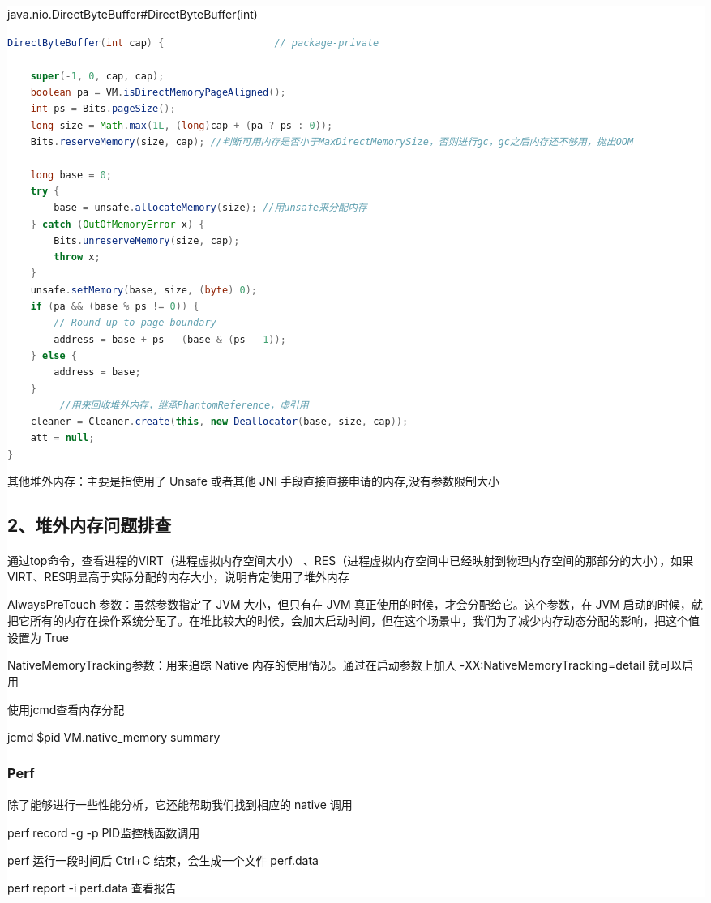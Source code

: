 java.nio.DirectByteBuffer#DirectByteBuffer(int)

```java
DirectByteBuffer(int cap) {                   // package-private

    super(-1, 0, cap, cap);
    boolean pa = VM.isDirectMemoryPageAligned();
    int ps = Bits.pageSize();
    long size = Math.max(1L, (long)cap + (pa ? ps : 0)); 
    Bits.reserveMemory(size, cap); //判断可用内存是否小于MaxDirectMemorySize，否则进行gc，gc之后内存还不够用，抛出OOM

    long base = 0;
    try {
        base = unsafe.allocateMemory(size); //用unsafe来分配内存
    } catch (OutOfMemoryError x) {
        Bits.unreserveMemory(size, cap);
        throw x;
    }
    unsafe.setMemory(base, size, (byte) 0);
    if (pa && (base % ps != 0)) {
        // Round up to page boundary
        address = base + ps - (base & (ps - 1));
    } else {
        address = base;
    }
 		 //用来回收堆外内存，继承PhantomReference，虚引用
    cleaner = Cleaner.create(this, new Deallocator(base, size, cap));
    att = null;
}
```

其他堆外内存：主要是指使用了 Unsafe 或者其他 JNI 手段直接直接申请的内存,没有参数限制大小

## 2、堆外内存问题排查

通过top命令，查看进程的VIRT（进程虚拟内存空间大小） 、RES（进程虚拟内存空间中已经映射到物理内存空间的那部分的大小），如果VIRT、RES明显高于实际分配的内存大小，说明肯定使用了堆外内存

 AlwaysPreTouch 参数：虽然参数指定了 JVM 大小，但只有在 JVM 真正使用的时候，才会分配给它。这个参数，在 JVM 启动的时候，就把它所有的内存在操作系统分配了。在堆比较大的时候，会加大启动时间，但在这个场景中，我们为了减少内存动态分配的影响，把这个值设置为 True

NativeMemoryTracking参数：用来追踪 Native 内存的使用情况。通过在启动参数上加入 -XX:NativeMemoryTracking=detail 就可以启用

使用jcmd查看内存分配

jcmd $pid  VM.native_memory summary

### Perf

除了能够进行一些性能分析，它还能帮助我们找到相应的 native 调用

perf record -g -p PID监控栈函数调用

perf 运行一段时间后 Ctrl+C 结束，会生成一个文件 perf.data

perf report -i perf.data 查看报告
